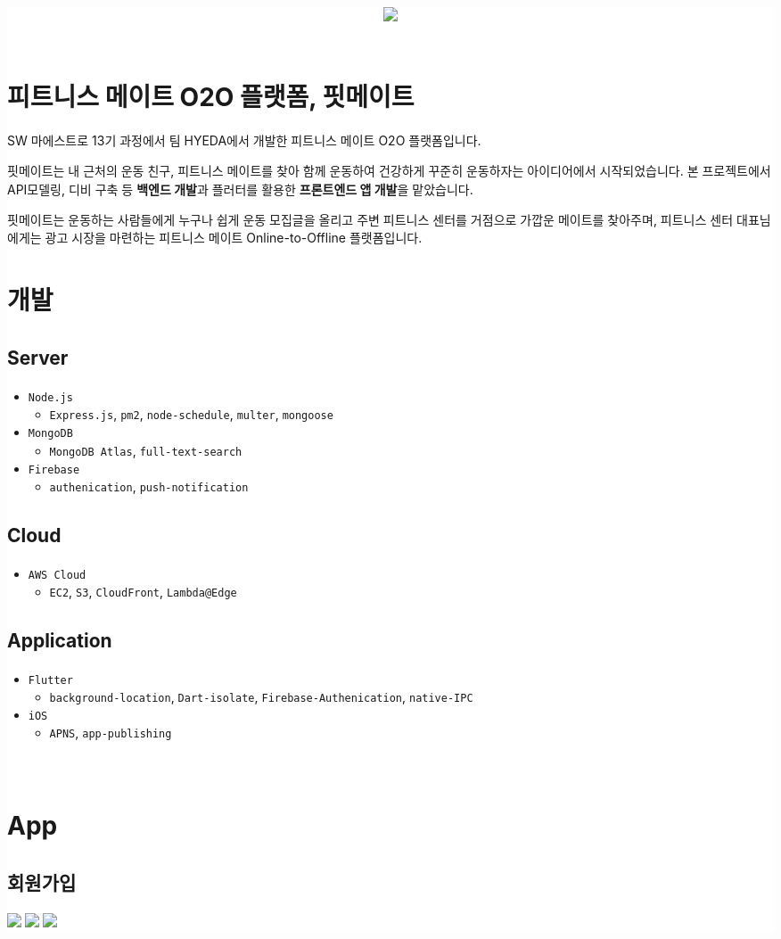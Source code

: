 <div style="text-align : center;">
<img src=[https://user-images.githubusercontent.com/73146678/204139514-17f49406-21ff-41d0-aea3-9073b6c44002.png](https://user-images.githubusercontent.com/55953815/210206767-c9ccfcef-0dc9-42f7-820d-78ec27ec5643.png)>
</div>

<br>

# 피트니스 메이트 O2O 플랫폼, 핏메이트

SW 마에스트로 13기 과정에서 팀 HYEDA에서 개발한 피트니스 메이트 O2O 플랫폼입니다.

핏메이트는 내 근처의 운동 친구, 피트니스 메이트를 찾아 함께 운동하여 건강하게 꾸준히 운동하자는 아이디어에서 시작되었습니다.
본 프로젝트에서 API모델링, 디비 구축 등 **백엔드 개발**과 플러터를 활용한 **프론트엔드 앱 개발**을 맡았습니다.

핏메이트는 운동하는 사람들에게 누구나 쉽게 운동 모집글을 올리고 주변 피트니스 센터를 거점으로 가깝운 메이트를 찾아주며,
피트니스 센터 대표님에게는 광고 시장을 마련하는 피트니스 메이트 Online-to-Offline 플랫폼입니다.

# 개발

## Server

- `Node.js`
    - `Express.js`, `pm2`, `node-schedule`, `multer`, `mongoose`
- `MongoDB`
    - `MongoDB Atlas`, `full-text-search`
- `Firebase`
    - `authenication`, `push-notification`

## Cloud

- `AWS Cloud`
    - `EC2`, `S3`, `CloudFront`, `Lambda@Edge`

## Application

- `Flutter`
    - `background-location`, `Dart-isolate`, `Firebase-Authenication`, `native-IPC`
- `iOS`
    - `APNS`, `app-publishing`

<br>

# App

## 회원가입

<p float="left">
<img width=250 src="[https://user-images.githubusercontent.com/55953815/210206943-2e903b87-55c2-49fa-91f6-b090975f40d7.png](https://user-images.githubusercontent.com/55953815/210206943-2e903b87-55c2-49fa-91f6-b090975f40d7.png)">
<img width=250 src="[https://user-images.githubusercontent.com/55953815/210207058-baac1741-5c60-4af2-91c3-fc6be5cc3235.png](https://user-images.githubusercontent.com/55953815/210207058-baac1741-5c60-4af2-91c3-fc6be5cc3235.png)">
<img width=250 src="[https://user-images.githubusercontent.com/55953815/210207100-c21f7e78-c40b-4437-94c6-371e8c48453d.png](https://user-images.githubusercontent.com/55953815/210207100-c21f7e78-c40b-4437-94c6-371e8c48453d.png)">
<img width=250 src="[https://user-images.githubusercontent.com/55953815/210207113-a129106c-d4c7-456e-a471-35c6a194ed79.png](https://user-images.githubusercontent.com/55953815/210207113-a129106c-d4c7-456e-a471-35c6a194ed79.png)”>
</p>
